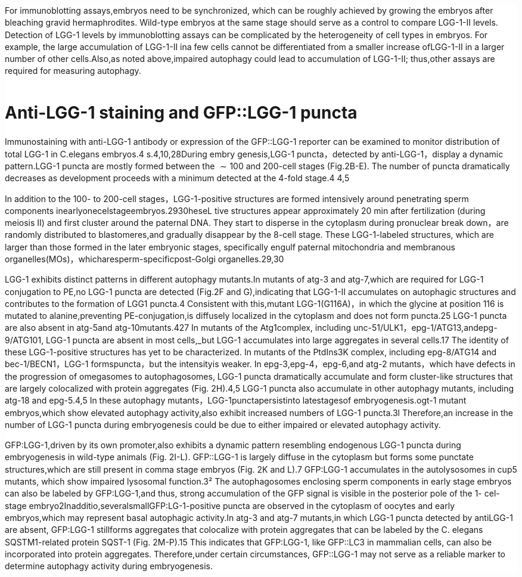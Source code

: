 For immunoblotting assays,embryos need to be synchronized, which can be roughly achieved by growing the embryos after bleaching gravid hermaphrodites. Wild-type embryos at the same stage should serve as a control to compare LGG-1-II levels. Detection of LGG-1 levels by immunoblotting assays can be complicated by the heterogeneity of cell types in embryos. For example, the large accumulation of LGG-1-II ina few cells cannot be differentiated from a smaller increase ofLGG-1-II in a larger number of other cells.Also,as noted above,impaired autophagy could lead to accumulation of LGG-1-II; thus,other assays are required for measuring autophagy.

# Anti-LGG-1 staining and GFP::LGG-1 puncta

Immunostaining with anti-LGG-1 antibody or expression of the GFP::LGG-1 reporter can be examined to monitor distribution of total LGG-1 in C.elegans embryos.4 s.4,10,28During embry genesis,LGG-1 puncta，detected by anti-LGG-1，display a dynamic pattern.LGG-1 puncta are mostly formed between the ${ \sim } 1 0 0$ and 200-cell stages (Fig.2B-E). The number of puncta dramatically decreases as development proceeds with a minimum detected at the 4-fold stage.4 4,5

In addition to the 100- to 200-cell stages，LGG-1-positive structures are formed intensively around penetrating sperm components inearlyonecelstageembryos.2930heseL tive structures appear approximately $2 0 ~ \mathrm { m i n }$ after fertilization (during meiosis II) and first cluster around the paternal DNA. They start to disperse in the cytoplasm during pronuclear break down，are randomly distributed to blastomeres,and gradually disappear by the 8-cell stage. These LGG-1-labeled structures, which are larger than those formed in the later embryonic stages, specifically engulf paternal mitochondria and membranous organelles(MOs)，whicharesperm-specificpost-Golgi organelles.29,30

LGG-1 exhibits distinct patterns in different autophagy mutants.In mutants of atg-3 and atg-7,which are required for LGG-1 conjugation to PE,no LGG-1 puncta are detected (Fig.2F and G),indicating that LGG-1-II accumulates on autophagic structures and contributes to the formation of LGG1 puncta.4 Consistent with this,mutant LGG-1(G116A)，in which the glycine at position 116 is mutated to alanine,preventing PE-conjugation,is diffusely localized in the cytoplasm and does not form puncta.25 LGG-1 puncta are also absent in atg-5and atg-10mutants.427 In mutants of the Atg1complex, including unc-51/ULK1，epg-1/ATG13,andepg-9/ATG101, LGG-1 puncta are absent in most cells,_but LGG-1 accumulates into large aggregates in several cells.17 The identity of these LGG-1-positive structures has yet to be characterized. In mutants of the PtdIns3K complex, including epg-8/ATG14 and bec-1/BECN1，LGG-1 formspuncta，but the intensityis weaker. In epg-3,epg-4，epg-6,and atg-2 mutants，which have defects in the progression of omegasomes to autophagosomes, LGG-1 puncta dramatically accumulate and form cluster-like structures that are largely colocalized with protein aggregates (Fig. 2H).4,5 LGG-1 puncta also accumulate in other autophagy mutants, including atg-18 and epg-5.4,5 In these autophagy mutants，LGG-1punctapersistinto latestagesof embryogenesis.ogt-1 mutant embryos,which show elevated autophagy activity,also exhibit increased numbers of LGG-1 puncta.3l Therefore,an increase in the number of LGG-1 puncta during embryogenesis could be due to either impaired or elevated autophagy activity.

GFP:LGG-1,driven by its own promoter,also exhibits a dynamic pattern resembling endogenous LGG-1 puncta during embryogenesis in wild-type animals (Fig. 2I-L). GFP::LGG-1 is largely diffuse in the cytoplasm but forms some punctate structures,which are still present in comma stage embryos (Fig. 2K and L).7 GFP:LGG-1 accumulates in the autolysosomes in cup5 mutants, which show impaired lysosomal function.3² The autophagosomes enclosing sperm components in early stage embryos can also be labeled by GFP:LGG-1,and thus, strong accumulation of the GFP signal is visible in the posterior pole of the 1- cel-stage embryo2Inadditio,severalsmallGFP:LG-1-positive puncta are observed in the cytoplasm of oocytes and early embryos,which may represent basal autophagic activity.In atg-3 and atg-7 mutants,in which LGG-1 puncta detected by antiLGG-1 are absent, GFP:LGG-1 stillforms aggregates that colocalize with protein aggregates that can be labeled by the C. elegans SQSTM1-related protein SQST-1 (Fig. 2M-P).15 This indicates that GFP:LGG-1, like GFP::LC3 in mammalian cells, can also be incorporated into protein aggregates. Therefore,under certain circumstances, GFP::LGG-1 may not serve as a reliable marker to determine autophagy activity during embryogenesis.
